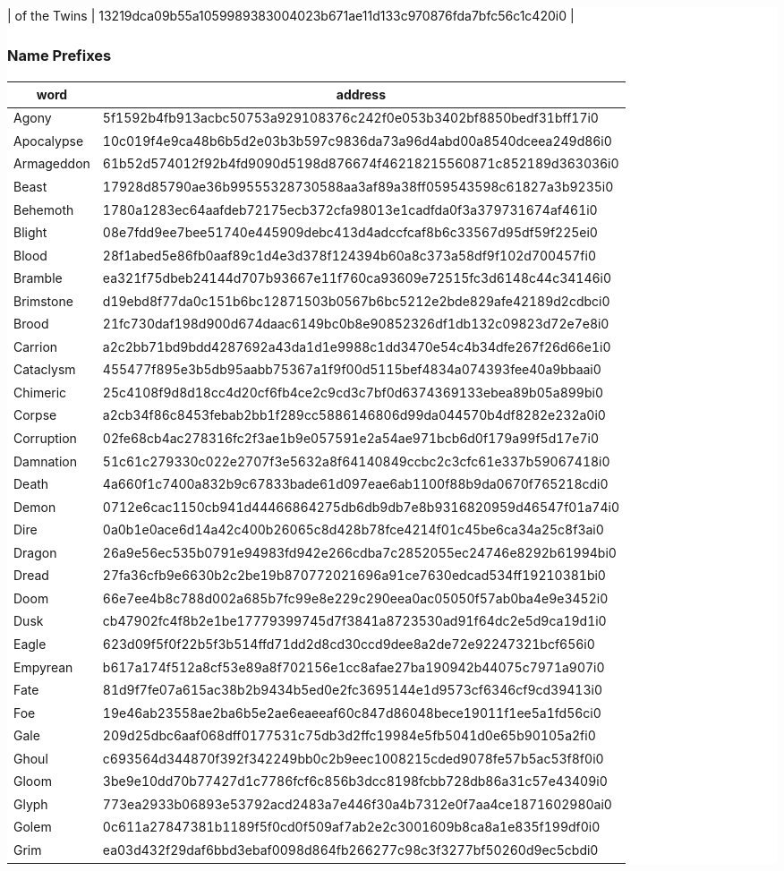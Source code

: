  | of the Twins     | 13219dca09b55a1059989383004023b671ae11d133c970876fda7bfc56c1c420i0 |


 ### Name Prefixes
 | word        | address                                                            |
 | ----------- | ------------------------------------------------------------------ |
 | Agony       | 5f1592b4fb913acbc50753a929108376c242f0e053b3402bf8850bedf31bff17i0 |
 | Apocalypse  | 10c019f4e9ca48b6b5d2e03b3b597c9836da73a96d4abd00a8540dceea249d86i0 |
 | Armageddon  | 61b52d574012f92b4fd9090d5198d876674f46218215560871c852189d363036i0 |
 | Beast       | 17928d85790ae36b99555328730588aa3af89a38ff059543598c61827a3b9235i0 |
 | Behemoth    | 1780a1283ec64aafdeb72175ecb372cfa98013e1cadfda0f3a379731674af461i0 |
 | Blight      | 08e7fdd9ee7bee51740e445909debc413d4adccfcaf8b6c33567d95df59f225ei0 |
 | Blood       | 28f1abed5e86fb0aaf89c1d4e3d378f124394b60a8c373a58df9f102d700457fi0 |
 | Bramble     | ea321f75dbeb24144d707b93667e11f760ca93609e72515fc3d6148c44c34146i0 |
 | Brimstone   | d19ebd8f77da0c151b6bc12871503b0567b6bc5212e2bde829afe42189d2cdbci0 |
 | Brood       | 21fc730daf198d900d674daac6149bc0b8e90852326df1db132c09823d72e7e8i0 |
 | Carrion     | a2c2bb71bd9bdd4287692a43da1d1e9988c1dd3470e54c4b34dfe267f26d66e1i0 |
 | Cataclysm   | 455477f895e3b5db95aabb75367a1f9f00d5115bef4834a074393fee40a9bbaai0 |
 | Chimeric    | 25c4108f9d8d18cc4d20cf6fb4ce2c9cd3c7bf0d6374369133ebea89b05a899bi0 |
 | Corpse      | a2cb34f86c8453febab2bb1f289cc5886146806d99da044570b4df8282e232a0i0 |
 | Corruption  | 02fe68cb4ac278316fc2f3ae1b9e057591e2a54ae971bcb6d0f179a99f5d17e7i0 |
 | Damnation   | 51c61c279330c022e2707f3e5632a8f64140849ccbc2c3cfc61e337b59067418i0 |
 | Death       | 4a660f1c7400a832b9c67833bade61d097eae6ab1100f88b9da0670f765218cdi0 |
 | Demon       | 0712e6cac1150cb941d44466864275db6db9db7e8b9316820959d46547f01a74i0 |
 | Dire        | 0a0b1e0ace6d14a42c400b26065c8d428b78fce4214f01c45be6ca34a25c8f3ai0 |
 | Dragon      | 26a9e56ec535b0791e94983fd942e266cdba7c2852055ec24746e8292b61994bi0 |
 | Dread       | 27fa36cfb9e6630b2c2be19b870772021696a91ce7630edcad534ff19210381bi0 |
 | Doom        | 66e7ee4b8c788d002a685b7fc99e8e229c290eea0ac05050f57ab0ba4e9e3452i0 |
 | Dusk        | cb47902fc4f8b2e1be17779399745d7f3841a8723530ad91f64dc2e5d9ca19d1i0 |
 | Eagle       | 623d09f5f0f22b5f3b514ffd71dd2d8cd30ccd9dee8a2de72e92247321bcf656i0 |
 | Empyrean    | b617a174f512a8cf53e89a8f702156e1cc8afae27ba190942b44075c7971a907i0 |
 | Fate        | 81d9f7fe07a615ac38b2b9434b5ed0e2fc3695144e1d9573cf6346cf9cd39413i0 |
 | Foe         | 19e46ab23558ae2ba6b5e2ae6eaeeaf60c847d86048bece19011f1ee5a1fd56ci0 |
 | Gale        | 209d25dbc6aaf068dff0177531c75db3d2ffc19984e5fb5041d0e65b90105a2fi0 |
 | Ghoul       | c693564d344870f392f342249bb0c2b9eec1008215cded9078fe57b5ac53f8f0i0 |
 | Gloom       | 3be9e10dd70b77427d1c7786fcf6c856b3dcc8198fcbb728db86a31c57e43409i0 |
 | Glyph       | 773ea2933b06893e53792acd2483a7e446f30a4b7312e0f7aa4ce1871602980ai0 |
 | Golem       | 0c611a27847381b1189f5f0cd0f509af7ab2e2c3001609b8ca8a1e835f199df0i0 |
 | Grim        | ea03d432f29daf6bbd3ebaf0098d864fb266277c98c3f3277bf50260d9ec5cbdi0 |